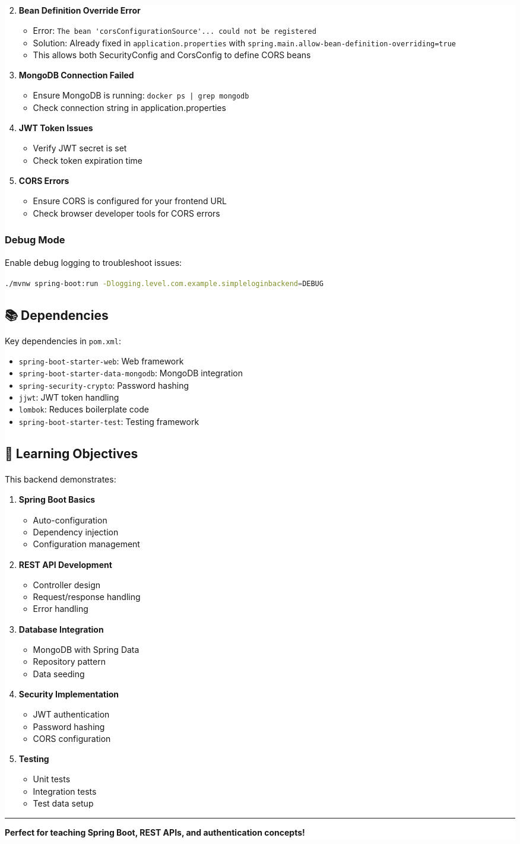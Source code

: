 2. **Bean Definition Override Error**
   - Error: `The bean 'corsConfigurationSource'... could not be registered`
   - Solution: Already fixed in `application.properties` with `spring.main.allow-bean-definition-overriding=true`
   - This allows both SecurityConfig and CorsConfig to define CORS beans

3. **MongoDB Connection Failed**
   - Ensure MongoDB is running: `docker ps | grep mongodb`
   - Check connection string in application.properties

4. **JWT Token Issues**
   - Verify JWT secret is set
   - Check token expiration time

5. **CORS Errors**
   - Ensure CORS is configured for your frontend URL
   - Check browser developer tools for CORS errors

### Debug Mode

Enable debug logging to troubleshoot issues:
```bash
./mvnw spring-boot:run -Dlogging.level.com.example.simpleloginbackend=DEBUG
```

## 📚 Dependencies

Key dependencies in `pom.xml`:

- `spring-boot-starter-web`: Web framework
- `spring-boot-starter-data-mongodb`: MongoDB integration
- `spring-security-crypto`: Password hashing
- `jjwt`: JWT token handling
- `lombok`: Reduces boilerplate code
- `spring-boot-starter-test`: Testing framework

## 🎯 Learning Objectives

This backend demonstrates:

1. **Spring Boot Basics**
   - Auto-configuration
   - Dependency injection
   - Configuration management

2. **REST API Development**
   - Controller design
   - Request/response handling
   - Error handling

3. **Database Integration**
   - MongoDB with Spring Data
   - Repository pattern
   - Data seeding

4. **Security Implementation**
   - JWT authentication
   - Password hashing
   - CORS configuration

5. **Testing**
   - Unit tests
   - Integration tests
   - Test data setup

---

**Perfect for teaching Spring Boot, REST APIs, and authentication concepts!**